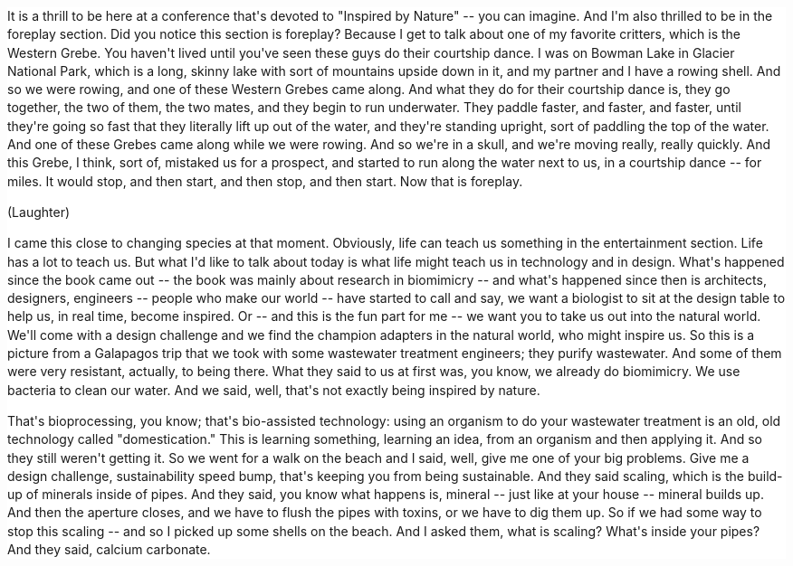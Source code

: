 
It is a thrill to be here at a conference
that&#39;s devoted to &quot;Inspired by Nature&quot; -- you can imagine.
And I&#39;m also thrilled to be in the foreplay section.
Did you notice this section is foreplay?
Because I get to talk about one of my favorite critters,
which is the Western Grebe. You haven&#39;t lived
until you&#39;ve seen these guys do their courtship dance.
I was on Bowman Lake in Glacier National Park,
which is a long, skinny lake with sort of mountains upside down in it,
and my partner and I have a rowing shell.
And so we were rowing, and one of these Western Grebes came along.
And what they do for their courtship dance is, they go together,
the two of them, the two mates, and they begin to run underwater.
They paddle faster, and faster, and faster, until they&#39;re going so fast
that they literally lift up out of the water,
and they&#39;re standing upright, sort of paddling the top of the water.
And one of these Grebes came along while we were rowing.
And so we&#39;re in a skull, and we&#39;re moving really, really quickly.
And this Grebe, I think, sort of, mistaked us for a prospect,
and started to run along the water next to us,
in a courtship dance -- for miles.
It would stop, and then start, and then stop, and then start.
Now that is foreplay.

(Laughter)

I came this close to changing species at that moment.
Obviously, life can teach us something
in the entertainment section. Life has a lot to teach us.
But what I&#39;d like to talk about today
is what life might teach us in technology and in design.
What&#39;s happened since the book came out --
the book was mainly about research in biomimicry --
and what&#39;s happened since then is architects, designers, engineers --
people who make our world -- have started to call and say,
we want a biologist to sit at the design table
to help us, in real time, become inspired.
Or -- and this is the fun part for me -- we want you to take us out
into the natural world. We&#39;ll come with a design challenge
and we find the champion adapters in the natural world, who might inspire us.
So this is a picture from a Galapagos trip that we took
with some wastewater treatment engineers; they purify wastewater.
And some of them were very resistant, actually, to being there.
What they said to us at first was, you know, we already do biomimicry.
We use bacteria to clean our water. And we said,
well, that&#39;s not exactly being inspired by nature.

That&#39;s bioprocessing, you know; that&#39;s bio-assisted technology:
using an organism to do your wastewater treatment
is an old, old technology called &quot;domestication.&quot;
This is learning something, learning an idea, from an organism and then applying it.
And so they still weren&#39;t getting it.
So we went for a walk on the beach and I said,
well, give me one of your big problems. Give me a design challenge,
sustainability speed bump, that&#39;s keeping you from being sustainable.
And they said scaling, which is the build-up of minerals inside of pipes.
And they said, you know what happens is, mineral --
just like at your house -- mineral builds up.
And then the aperture closes, and we have to flush the pipes with toxins,
or we have to dig them up.
So if we had some way to stop this scaling --
and so I picked up some shells on the beach. And I asked them,
what is scaling? What&#39;s inside your pipes?
And they said, calcium carbonate.